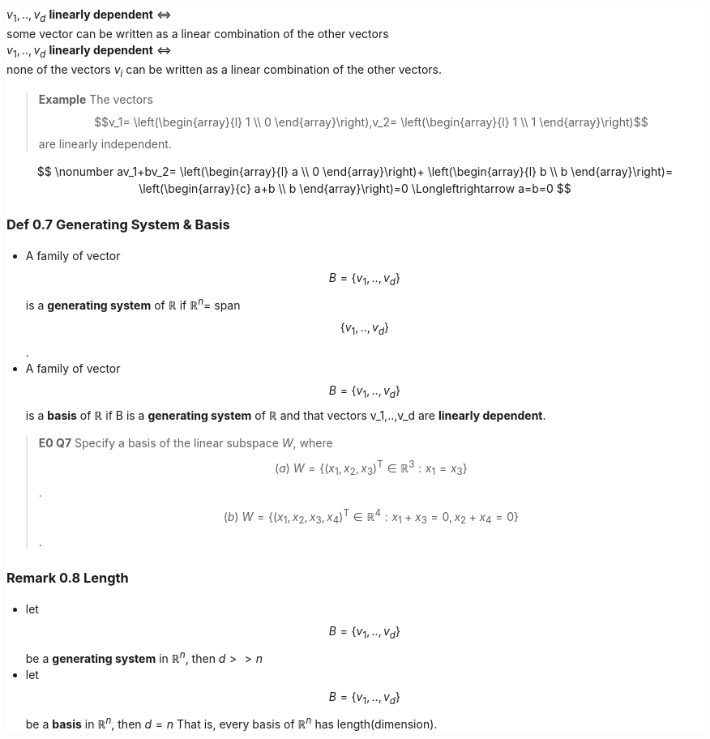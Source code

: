 $v_1,..,v_d$ **linearly dependent** $\Longleftrightarrow$   
some vector can be written as a linear combination of the other vectors   
$v_1,..,v_d$ **linearly dependent** $\Longleftrightarrow$  
none of the vectors $v_i$ can be written as a linear combination of the other vectors.   

> **Example**
> The vectors $$v_1=
\left(\begin{array}{l}
1 \\
0 
\end{array}\right),v_2=
\left(\begin{array}{l}
1 \\
1 
\end{array}\right)$$ are linearly independent.

$$
\nonumber
av_1+bv_2=
\left(\begin{array}{l}
a \\
0
\end{array}\right)+
\left(\begin{array}{l}
b \\
b
\end{array}\right)=
\left(\begin{array}{c}
a+b \\
b
\end{array}\right)=0 
\Longleftrightarrow
a=b=0
$$

### Def 0.7 Generating System & Basis

- A family of vector $$B=\{v_1,..,v_d\}$$ is a **generating system** of $\mathbb{R}$ if $\mathbb{R}^n=$ span $$\{v_1,..,v_d\}$$.
- A family of vector $$B=\{v_1,..,v_d\}$$ is a **basis** of $\mathbb{R}$ if B is a **generating system** of $\mathbb{R}$ and that vectors v_1,..,v_d are **linearly dependent**.

> **E0 Q7**
> Specify a basis of the linear subspace $W$, where      
> $$(a)\ W=\{(x_1,x_2,x_3)^\mathsf{T} \in \mathbb{R}^3:x_1=x_3\}$$.   
> $$(b)\ W=\{(x_1,x_2,x_3,x_4)^\mathsf{T} \in \mathbb{R}^4:x_1+x_3=0,x_2+x_4=0\}$$.

### Remark 0.8 Length

- let $$B=\{v_1,..,v_d\}$$ be a **generating system** in $\mathbb{R}^n$, then $d>>n$
- let $$B=\{v_1,..,v_d\}$$ be a **basis** in $\mathbb{R}^n$, then $d=n$
That is, every basis of $\mathbb{R}^n$ has length(dimension).

